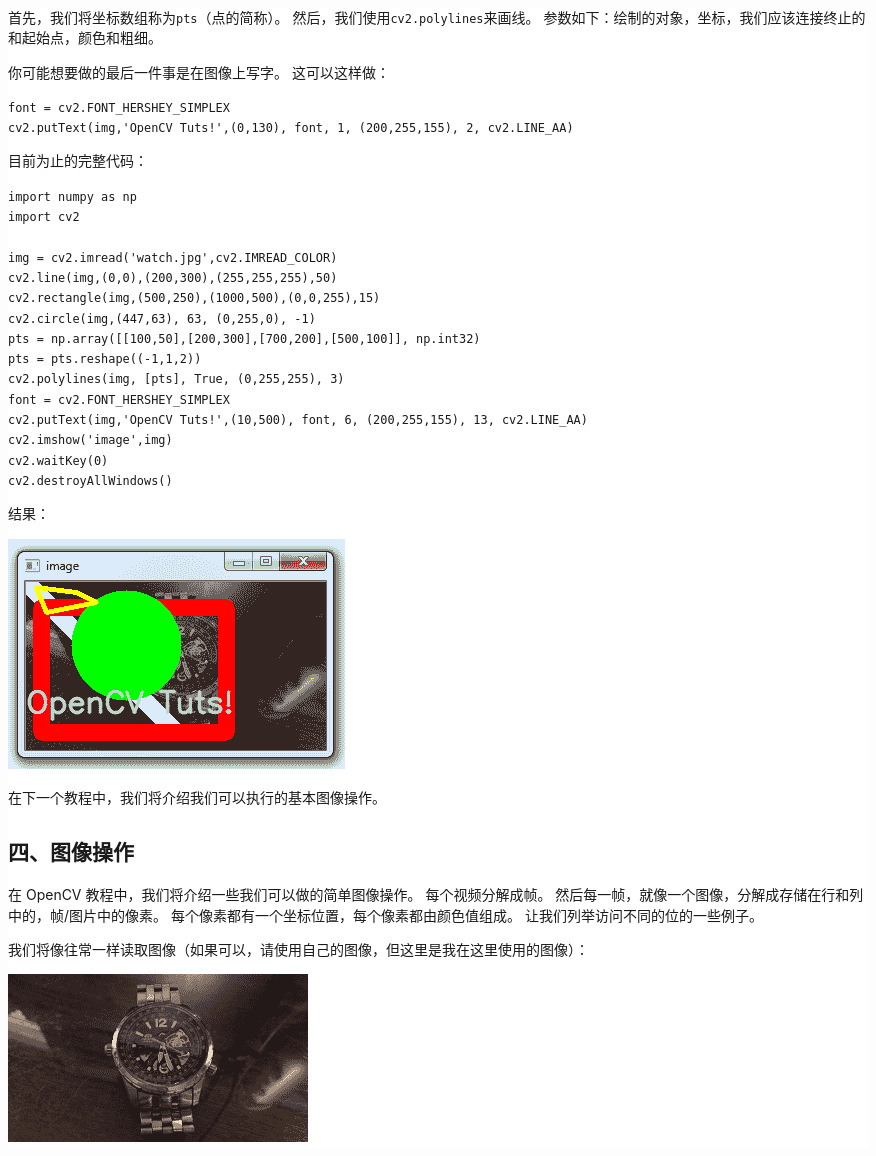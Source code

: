 首先，我们将坐标数组称为`pts`（点的简称）。 然后，我们使用`cv2.polylines`来画线。 参数如下：绘制的对象，坐标，我们应该连接终止的和起始点，颜色和粗细。

你可能想要做的最后一件事是在图像上写字。 这可以这样做：

```
font = cv2.FONT_HERSHEY_SIMPLEX
cv2.putText(img,'OpenCV Tuts!',(0,130), font, 1, (200,255,155), 2, cv2.LINE_AA)
```

目前为止的完整代码：

```
import numpy as np
import cv2

img = cv2.imread('watch.jpg',cv2.IMREAD_COLOR)
cv2.line(img,(0,0),(200,300),(255,255,255),50)
cv2.rectangle(img,(500,250),(1000,500),(0,0,255),15)
cv2.circle(img,(447,63), 63, (0,255,0), -1)
pts = np.array([[100,50],[200,300],[700,200],[500,100]], np.int32)
pts = pts.reshape((-1,1,2))
cv2.polylines(img, [pts], True, (0,255,255), 3)
font = cv2.FONT_HERSHEY_SIMPLEX
cv2.putText(img,'OpenCV Tuts!',(10,500), font, 6, (200,255,155), 13, cv2.LINE_AA)
cv2.imshow('image',img)
cv2.waitKey(0)
cv2.destroyAllWindows()
```

结果：

![](../img/226dae774f12ee3f3e1ca5c991f19d97.png)

在下一个教程中，我们将介绍我们可以执行的基本图像操作。

## 四、图像操作

在 OpenCV 教程中，我们将介绍一些我们可以做的简单图像操作。 每个视频分解成帧。 然后每一帧，就像一个图像，分解成存储在行和列中的，帧/图片中的像素。 每个像素都有一个坐标位置，每个像素都由颜色值组成。 让我们列举访问不同的位的一些例子。

我们将像往常一样读取图像（如果可以，请使用自己的图像，但这里是我在这里使用的图像）：

![](../img/068c067860c80bf517760b8a3c186806.png)
